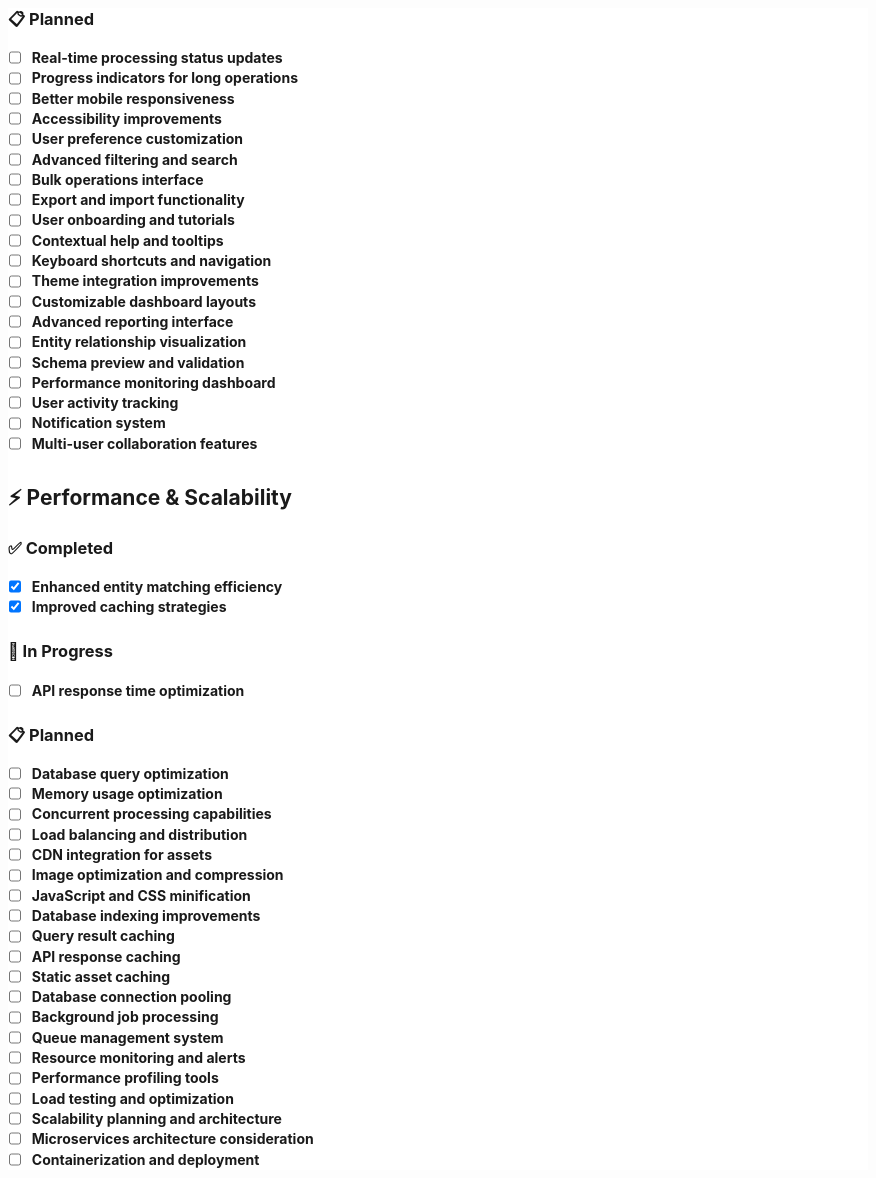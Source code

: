 ### 📋 Planned
- [ ] **Real-time processing status updates**
- [ ] **Progress indicators for long operations**
- [ ] **Better mobile responsiveness**
- [ ] **Accessibility improvements**
- [ ] **User preference customization**
- [ ] **Advanced filtering and search**
- [ ] **Bulk operations interface**
- [ ] **Export and import functionality**
- [ ] **User onboarding and tutorials**
- [ ] **Contextual help and tooltips**
- [ ] **Keyboard shortcuts and navigation**
- [ ] **Theme integration improvements**
- [ ] **Customizable dashboard layouts**
- [ ] **Advanced reporting interface**
- [ ] **Entity relationship visualization**
- [ ] **Schema preview and validation**
- [ ] **Performance monitoring dashboard**
- [ ] **User activity tracking**
- [ ] **Notification system**
- [ ] **Multi-user collaboration features**

## ⚡ Performance & Scalability

### ✅ Completed
- [x] **Enhanced entity matching efficiency**
- [x] **Improved caching strategies**

### 🔄 In Progress
- [ ] **API response time optimization**

### 📋 Planned
- [ ] **Database query optimization**
- [ ] **Memory usage optimization**
- [ ] **Concurrent processing capabilities**
- [ ] **Load balancing and distribution**
- [ ] **CDN integration for assets**
- [ ] **Image optimization and compression**
- [ ] **JavaScript and CSS minification**
- [ ] **Database indexing improvements**
- [ ] **Query result caching**
- [ ] **API response caching**
- [ ] **Static asset caching**
- [ ] **Database connection pooling**
- [ ] **Background job processing**
- [ ] **Queue management system**
- [ ] **Resource monitoring and alerts**
- [ ] **Performance profiling tools**
- [ ] **Load testing and optimization**
- [ ] **Scalability planning and architecture**
- [ ] **Microservices architecture consideration**
- [ ] **Containerization and deployment**
